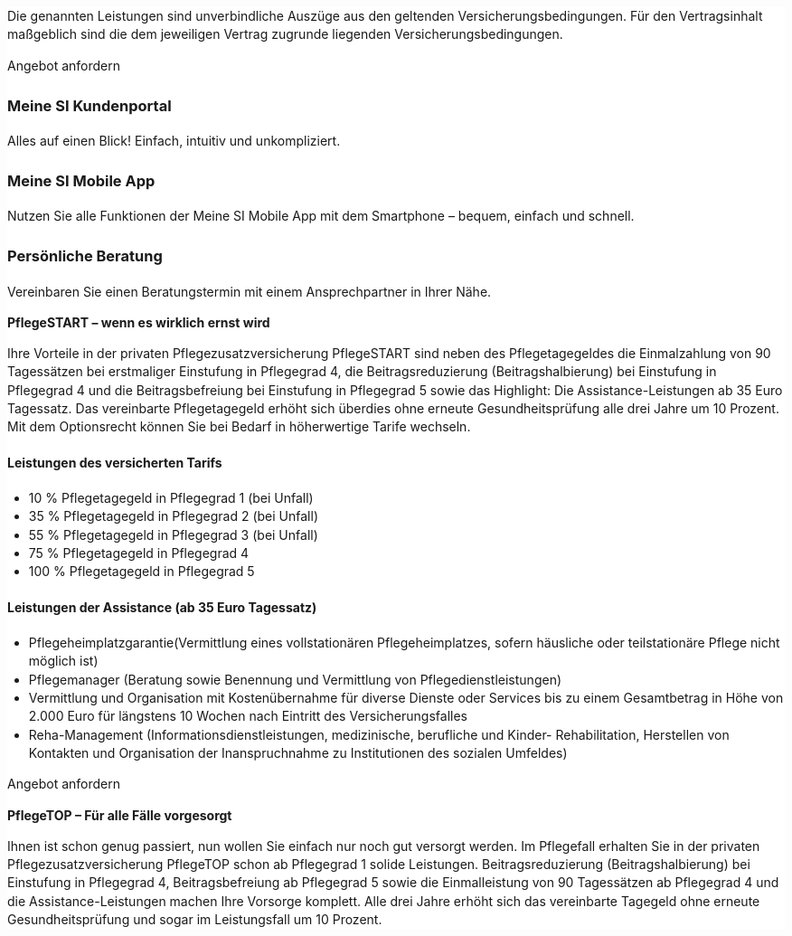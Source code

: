 Die genannten Leistungen sind unverbindliche Auszüge aus den geltenden
Versicherungsbedingungen. Für den Vertragsinhalt maßgeblich sind die dem
jeweiligen Vertrag zugrunde liegenden Versicherungsbedingungen.

Angebot anfordern

### Meine SI Kundenportal

Alles auf einen Blick! Einfach, intuitiv und unkompliziert.

### Meine SI Mobile App

Nutzen Sie alle Funktionen der Meine SI Mobile App mit dem Smartphone –
bequem, einfach und schnell.

### Persönliche Beratung

Vereinbaren Sie einen Beratungstermin mit einem Ansprechpartner in Ihrer Nähe.

**PflegeSTART – wenn es wirklich ernst wird**

Ihre Vorteile in der privaten Pflegezusatz­versicherung PflegeSTART sind neben
des Pflegetagegeldes die Einmalzahlung von 90 Tagessätzen bei erstmaliger
Einstufung in Pflegegrad 4, die Beitragsreduzierung (Beitragshalbierung) bei
Einstufung in Pflegegrad 4 und die Beitragsbefreiung bei Einstufung in
Pflegegrad 5 sowie das Highlight: Die Assistance-Leistungen ab 35 Euro
Tagessatz. Das vereinbarte Pflegetagegeld erhöht sich überdies ohne erneute
Gesundheitsprüfung alle drei Jahre um 10 Prozent. Mit dem Optionsrecht können
Sie bei Bedarf in höherwertige Tarife wechseln.

####  Leistungen des versicherten Tarifs

  * 10 % Pflegetagegeld in Pflegegrad 1 (bei Unfall)
  * 35 % Pflegetagegeld in Pflegegrad 2 (bei Unfall)
  * 55 % Pflegetagegeld in Pflegegrad 3 (bei Unfall)
  * 75 % Pflegetagegeld in Pflegegrad 4
  * 100 % Pflegetagegeld in Pflegegrad 5

####  Leistungen der Assistance (ab 35 Euro Tagessatz)

  * Pflegeheimplatzgarantie(Vermittlung eines vollstationären Pflegeheimplatzes, sofern häusliche oder teilstationäre Pflege nicht möglich ist)
  * Pflegemanager (Beratung sowie Benennung und Vermittlung von Pflegedienstleistungen)
  * Vermittlung und Organisation mit Kostenübernahme für diverse Dienste oder Services bis zu einem Gesamtbetrag in Höhe von 2.000 Euro für längstens 10 Wochen nach Eintritt des Versicherungsfalles
  * Reha-Management (Informationsdienstleistungen, medizinische, berufliche und Kinder- Rehabilitation, Herstellen von Kontakten und Organisation der Inanspruchnahme zu Institutionen des sozialen Umfeldes)

Angebot anfordern

**PflegeTOP – Für alle Fälle vorgesorgt**

Ihnen ist schon genug passiert, nun wollen Sie einfach nur noch gut versorgt
werden. Im Pflegefall erhalten Sie in der privaten Pflegezusatz­versicherung
PflegeTOP schon ab Pflegegrad 1 solide Leistungen. Beitragsreduzierung
(Beitragshalbierung) bei Einstufung in Pflegegrad 4, Beitragsbefreiung ab
Pflegegrad 5 sowie die Einmalleistung von 90 Tagessätzen ab Pflegegrad 4 und
die Assistance-Leistungen machen Ihre Vorsorge komplett. Alle drei Jahre
erhöht sich das vereinbarte Tagegeld ohne erneute Gesundheitsprüfung und sogar
im Leistungsfall um 10 Prozent.
